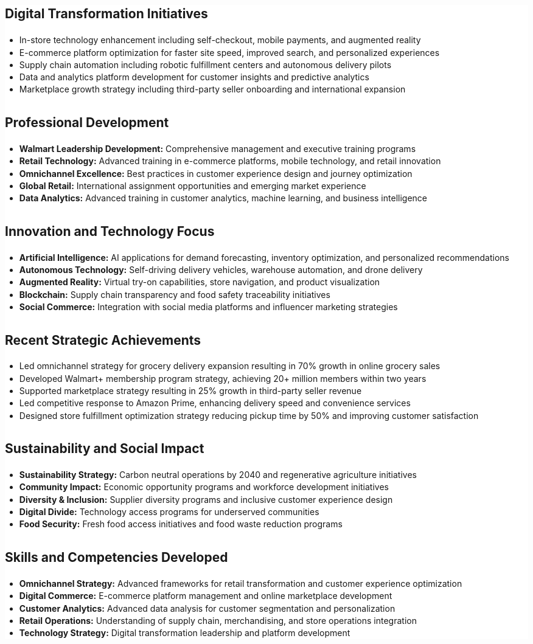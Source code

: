 ## Digital Transformation Initiatives
- In-store technology enhancement including self-checkout, mobile payments, and augmented reality
- E-commerce platform optimization for faster site speed, improved search, and personalized experiences
- Supply chain automation including robotic fulfillment centers and autonomous delivery pilots
- Data and analytics platform development for customer insights and predictive analytics
- Marketplace growth strategy including third-party seller onboarding and international expansion

## Professional Development
- **Walmart Leadership Development:** Comprehensive management and executive training programs
- **Retail Technology:** Advanced training in e-commerce platforms, mobile technology, and retail innovation
- **Omnichannel Excellence:** Best practices in customer experience design and journey optimization
- **Global Retail:** International assignment opportunities and emerging market experience
- **Data Analytics:** Advanced training in customer analytics, machine learning, and business intelligence

## Innovation and Technology Focus
- **Artificial Intelligence:** AI applications for demand forecasting, inventory optimization, and personalized recommendations
- **Autonomous Technology:** Self-driving delivery vehicles, warehouse automation, and drone delivery
- **Augmented Reality:** Virtual try-on capabilities, store navigation, and product visualization
- **Blockchain:** Supply chain transparency and food safety traceability initiatives
- **Social Commerce:** Integration with social media platforms and influencer marketing strategies

## Recent Strategic Achievements
- Led omnichannel strategy for grocery delivery expansion resulting in 70% growth in online grocery sales
- Developed Walmart+ membership program strategy, achieving 20+ million members within two years
- Supported marketplace strategy resulting in 25% growth in third-party seller revenue
- Led competitive response to Amazon Prime, enhancing delivery speed and convenience services
- Designed store fulfillment optimization strategy reducing pickup time by 50% and improving customer satisfaction

## Sustainability and Social Impact
- **Sustainability Strategy:** Carbon neutral operations by 2040 and regenerative agriculture initiatives
- **Community Impact:** Economic opportunity programs and workforce development initiatives
- **Diversity & Inclusion:** Supplier diversity programs and inclusive customer experience design
- **Digital Divide:** Technology access programs for underserved communities
- **Food Security:** Fresh food access initiatives and food waste reduction programs

## Skills and Competencies Developed
- **Omnichannel Strategy:** Advanced frameworks for retail transformation and customer experience optimization
- **Digital Commerce:** E-commerce platform management and online marketplace development
- **Customer Analytics:** Advanced data analysis for customer segmentation and personalization
- **Retail Operations:** Understanding of supply chain, merchandising, and store operations integration
- **Technology Strategy:** Digital transformation leadership and platform development
